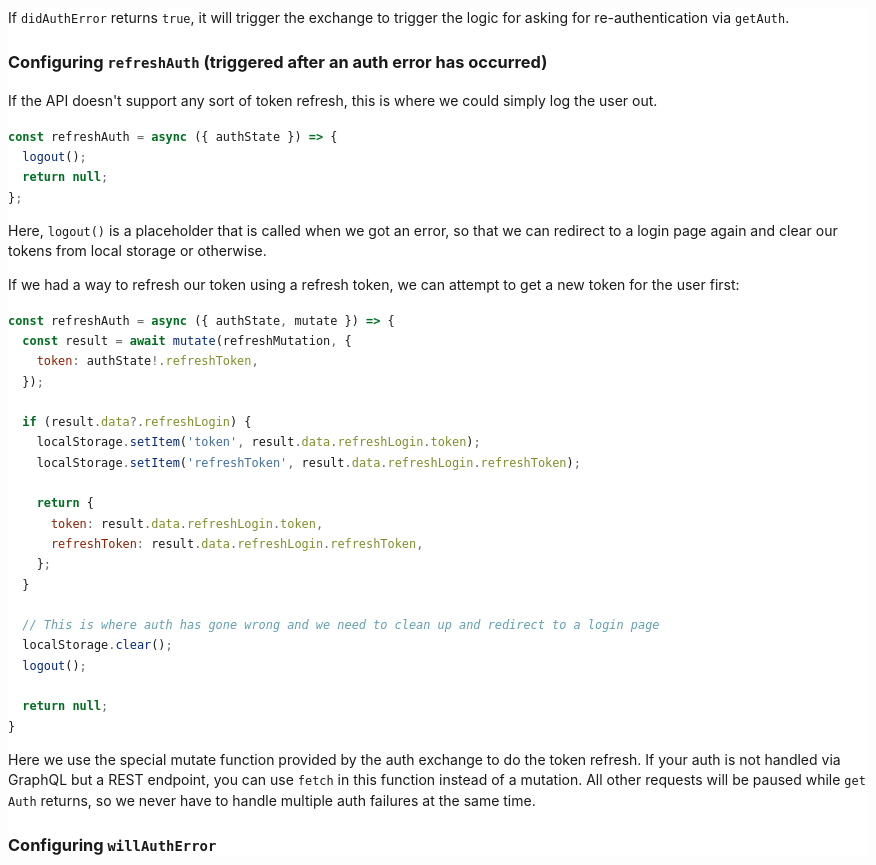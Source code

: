 If `didAuthError` returns `true`, it will trigger the exchange to trigger the logic for asking for re-authentication via `getAuth`.

### Configuring `refreshAuth` (triggered after an auth error has occurred)

If the API doesn't support any sort of token refresh, this is where we could simply log the user out.

```js
const refreshAuth = async ({ authState }) => {
  logout();
  return null;
};
```

Here, `logout()` is a placeholder that is called when we got an error, so that we can redirect to a
login page again and clear our tokens from local storage or otherwise.

If we had a way to refresh our token using a refresh token, we can attempt to get a new token for the
user first:

```js
const refreshAuth = async ({ authState, mutate }) => {
  const result = await mutate(refreshMutation, {
    token: authState!.refreshToken,
  });

  if (result.data?.refreshLogin) {
    localStorage.setItem('token', result.data.refreshLogin.token);
    localStorage.setItem('refreshToken', result.data.refreshLogin.refreshToken);

    return {
      token: result.data.refreshLogin.token,
      refreshToken: result.data.refreshLogin.refreshToken,
    };
  }

  // This is where auth has gone wrong and we need to clean up and redirect to a login page
  localStorage.clear();
  logout();

  return null;
}
```

Here we use the special mutate function provided by the auth exchange to do the token refresh. If your auth is not handled via GraphQL but a REST endpoint, you can
use `fetch` in this function instead of a mutation. All other requests will be paused while `getAuth` returns, so we never have to handle multiple auth failures
at the same time.

### Configuring `willAuthError`

